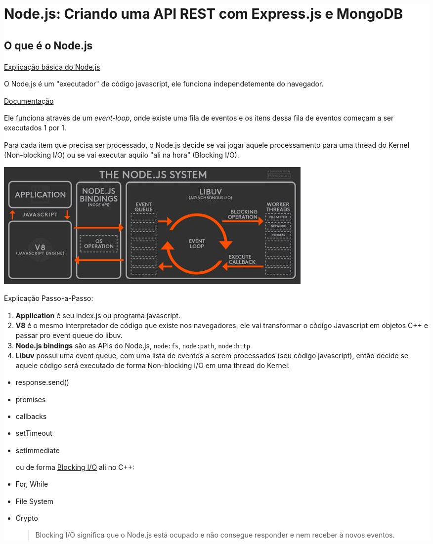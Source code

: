 # Node.js: Criando uma API REST com Express.js e MongoDB

## O que é o Node.js

[Explicação básica do Node.js](../../js-backend/index.md)

O Node.js é um "executador" de código javascript, ele funciona independetemente do navegador.

[Documentação](https://nodejs.org/en/docs/guides/event-loop-timers-and-nexttick/)

Ele funciona através de um _event-loop_, onde existe uma fila de eventos e os itens dessa fila de eventos começam a ser executados 1 por 1.

Para cada item que precisa ser processado, o Node.js decide se vai jogar aquele processamento para uma thread do Kernel (Non-blocking I/O) ou se vai executar aquilo "ali na hora" (Blocking I/O).

![Alt text](image.png)

Explicação Passo-a-Passo:

1. **Application** é seu index.js ou programa javascript.
2. **V8** é o mesmo interpretador de código que existe nos navegadores, ele vai transformar o código Javascript em objetos C++ e passar pro event queue do libuv.
3. **Node.js bindings** são as APIs do Node.js, `node:fs`, `node:path`, `node:http`
4. **Libuv** possui uma [event queue](https://nodejs.org/en/docs/guides/event-loop-timers-and-nexttick/#event-loop-explained), com uma lista de eventos a serem processados (seu código javascript), então decide se aquele código será executado de forma Non-blocking I/O em uma thread do Kernel:

- response.send()
- promises
- callbacks
- setTimeout
- setImmediate

  ou de forma [Blocking I/O](https://nodejs.org/en/docs/guides/dont-block-the-event-loop/) ali no C++:

- For, While
- File System
- Crypto

  > Blocking I/O significa que o Node.js está ocupado e não consegue responder e nem receber à novos eventos.
